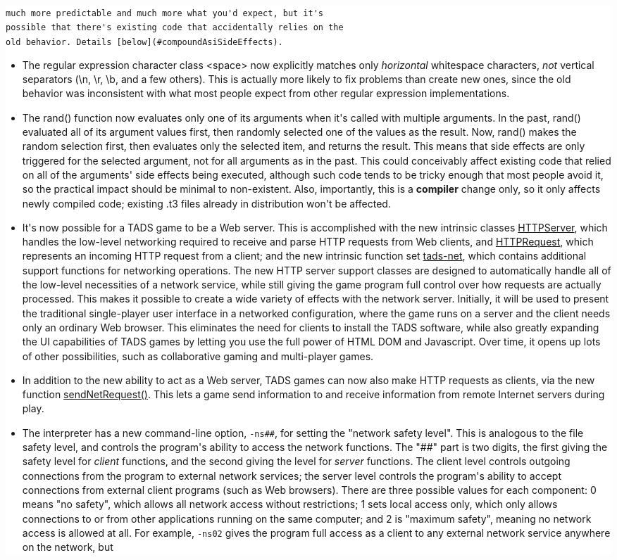     much more predictable and much more what you'd expect, but it's
    possible that there's existing code that accidentally relies on the
    old behavior. Details [below](#compoundAsiSideEffects).
  - The regular expression character class \<space\> now explicitly
    matches only *horizontal* whitespace characters, *not* vertical
    separators (\n, \r, \b, and a few others). This is actually more
    likely to fix problems than create new ones, since the old behavior
    was inconsistent with what most people expect from other regular
    expression implementations.
  - The rand() function now evaluates only one of its arguments when
    it's called with multiple arguments. In the past, rand() evaluated
    all of its argument values first, then randomly selected one of the
    values as the result. Now, rand() makes the random selection first,
    then evaluates only the selected item, and returns the result. This
    means that side effects are only triggered for the selected
    argument, not for all arguments as in the past. This could
    conceivably affect existing code that relied on all of the
    arguments' side effects being executed, although such code tends to
    be tricky enough that most people avoid it, so the practical impact
    should be minimal to non-existent. Also, importantly, this is a
    **compiler** change only, so it only affects newly compiled code;
    existing .t3 files already in distribution won't be affected.

- It's now possible for a TADS game to be a Web server. This is
  accomplished with the new intrinsic classes
  [HTTPServer](sysman/httpsrv.html), which handles the low-level
  networking required to receive and parse HTTP requests from Web
  clients, and [HTTPRequest](sysman/httpreq.html), which represents an
  incoming HTTP request from a client; and the new intrinsic function
  set [tads-net](sysman/tadsnet.html), which contains additional support
  functions for networking operations.
  The new HTTP server support classes are designed to automatically
  handle all of the low-level necessities of a network service, while
  still giving the game program full control over how requests are
  actually processed. This makes it possible to create a wide variety of
  effects with the network server. Initially, it will be used to present
  the traditional single-player user interface in a networked
  configuration, where the game runs on a server and the client needs
  only an ordinary Web browser. This eliminates the need for clients to
  install the TADS software, while also greatly expanding the UI
  capabilities of TADS games by letting you use the full power of HTML
  DOM and Javascript. Over time, it opens up lots of other
  possibilities, such as collaborative gaming and multi-player games.

- In addition to the new ability to act as a Web server, TADS games can
  now also make HTTP requests as clients, via the new function
  [sendNetRequest()](sysman/tadsnet.html#sendNetRequest). This lets a
  game send information to and receive information from remote Internet
  servers during play.

- The interpreter has a new command-line option, `-ns##`, for setting
  the "network safety level". This is analogous to the file safety
  level, and controls the program's ability to access the network
  functions. The "##" part is two digits, the first giving the safety
  level for *client* functions, and the second giving the level for
  *server* functions. The client level controls outgoing connections
  from the program to external network services; the server level
  controls the program's ability to accept connections from external
  client programs (such as Web browsers). There are three possible
  values for each component: 0 means "no safety", which allows all
  network access without restrictions; 1 sets local access only, which
  only allows connections to or from other applications running on the
  same computer; and 2 is "maximum safety", meaning no network access is
  allowed at all. For example, `-ns02` gives the program full access as
  a client to any external network service anywhere on the network, but